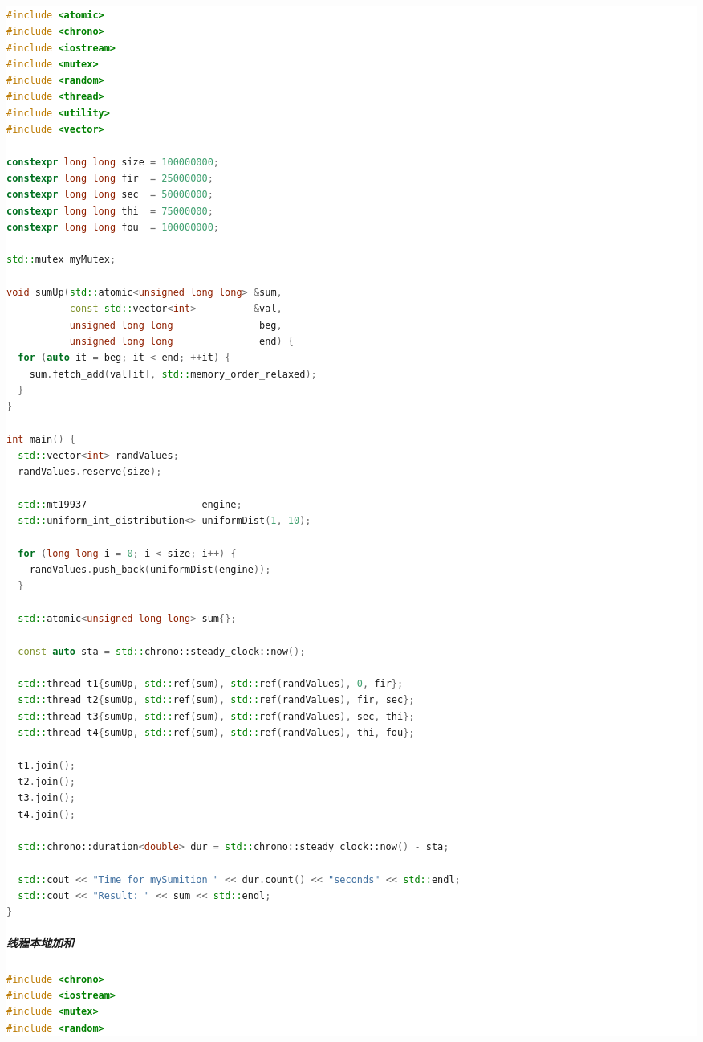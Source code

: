 ```cpp
#include <atomic>
#include <chrono>
#include <iostream>
#include <mutex>
#include <random>
#include <thread>
#include <utility>
#include <vector>

constexpr long long size = 100000000;
constexpr long long fir  = 25000000;
constexpr long long sec  = 50000000;
constexpr long long thi  = 75000000;
constexpr long long fou  = 100000000;

std::mutex myMutex;

void sumUp(std::atomic<unsigned long long> &sum,
           const std::vector<int>          &val,
           unsigned long long               beg,
           unsigned long long               end) {
  for (auto it = beg; it < end; ++it) {
    sum.fetch_add(val[it], std::memory_order_relaxed);
  }
}

int main() {
  std::vector<int> randValues;
  randValues.reserve(size);

  std::mt19937                    engine;
  std::uniform_int_distribution<> uniformDist(1, 10);

  for (long long i = 0; i < size; i++) {
    randValues.push_back(uniformDist(engine));
  }

  std::atomic<unsigned long long> sum{};

  const auto sta = std::chrono::steady_clock::now();

  std::thread t1{sumUp, std::ref(sum), std::ref(randValues), 0, fir};
  std::thread t2{sumUp, std::ref(sum), std::ref(randValues), fir, sec};
  std::thread t3{sumUp, std::ref(sum), std::ref(randValues), sec, thi};
  std::thread t4{sumUp, std::ref(sum), std::ref(randValues), thi, fou};

  t1.join();
  t2.join();
  t3.join();
  t4.join();

  std::chrono::duration<double> dur = std::chrono::steady_clock::now() - sta;

  std::cout << "Time for mySumition " << dur.count() << "seconds" << std::endl;
  std::cout << "Result: " << sum << std::endl;
}
```
##### 线程本地加和
```cpp
#include <chrono>
#include <iostream>
#include <mutex>
#include <random>
```